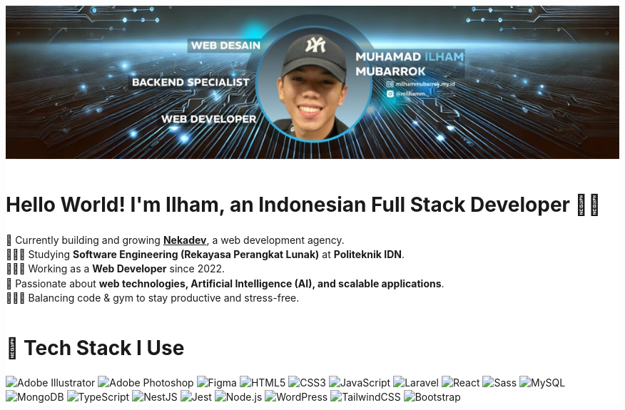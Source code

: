 <img src="banner.jpeg" alt="Ilham Fullstack Developer" width="100%" />

# Hello World! I'm Ilham, an Indonesian Full Stack Developer 👋🏼  

🛜 Currently building and growing **[Nekadev](https://milhammubarrok.my.id/)**, a web development agency.  
👨🏼‍🎓 Studying **Software Engineering (Rekayasa Perangkat Lunak)** at **Politeknik IDN**.  
👨🏼‍💻 Working as a **Web Developer** since 2022.  
🚀 Passionate about **web technologies, Artificial Intelligence (AI), and scalable applications**.  
🏋🏻‍♂️ Balancing code & gym to stay productive and stress-free.  



# 🚀 Tech Stack I Use

![Adobe Illustrator](https://img.shields.io/badge/Adobe%20Illustrator-FF9A00.svg?style=for-the-badge&logo=adobe%20illustrator&logoColor=white)
![Adobe Photoshop](https://img.shields.io/badge/Adobe%20Photoshop-31A8FF.svg?style=for-the-badge&logo=adobe%20photoshop&logoColor=white)
![Figma](https://img.shields.io/badge/Figma-F24E1E.svg?style=for-the-badge&logo=figma&logoColor=white)
![HTML5](https://img.shields.io/badge/HTML5-E34F26.svg?style=for-the-badge&logo=html5&logoColor=white)
![CSS3](https://img.shields.io/badge/CSS3-1572B6.svg?style=for-the-badge&logo=css3&logoColor=white)
![JavaScript](https://img.shields.io/badge/JavaScript-F7DF1E.svg?style=for-the-badge&logo=javascript&logoColor=black)
![Laravel](https://img.shields.io/badge/Laravel-FF2D20.svg?style=for-the-badge&logo=laravel&logoColor=white)
![React](https://img.shields.io/badge/React-20232a.svg?style=for-the-badge&logo=react&logoColor=61DAFB)
![Sass](https://img.shields.io/badge/Sass-CC6699.svg?style=for-the-badge&logo=sass&logoColor=white)
![MySQL](https://img.shields.io/badge/MySQL-4479A1.svg?style=for-the-badge&logo=mysql&logoColor=white)
![MongoDB](https://img.shields.io/badge/MongoDB-4ea94b.svg?style=for-the-badge&logo=mongodb&logoColor=white)
![TypeScript](https://img.shields.io/badge/TypeScript-007ACC.svg?style=for-the-badge&logo=typescript&logoColor=white)
![NestJS](https://img.shields.io/badge/NestJS-E0234E.svg?style=for-the-badge&logo=nestjs&logoColor=white)
![Jest](https://img.shields.io/badge/Jest-C21325.svg?style=for-the-badge&logo=jest&logoColor=white)
![Node.js](https://img.shields.io/badge/Node.js-6DA55F.svg?style=for-the-badge&logo=node.js&logoColor=white)
![WordPress](https://img.shields.io/badge/WordPress-21759B.svg?style=for-the-badge&logo=wordpress&logoColor=white)
![TailwindCSS](https://img.shields.io/badge/TailwindCSS-38B2AC.svg?style=for-the-badge&logo=tailwind-css&logoColor=white)
![Bootstrap](https://img.shields.io/badge/Bootstrap-7952B3?style=for-the-badge&logo=bootstrap&logoColor=white)
